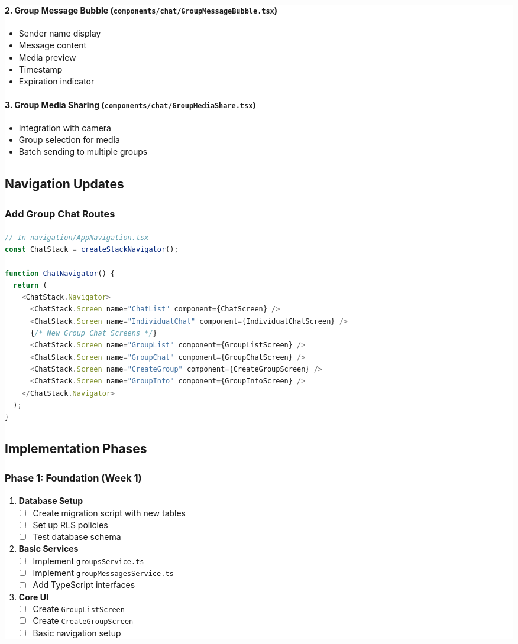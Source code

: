 #### 2. Group Message Bubble (`components/chat/GroupMessageBubble.tsx`)
- Sender name display
- Message content
- Media preview
- Timestamp
- Expiration indicator

#### 3. Group Media Sharing (`components/chat/GroupMediaShare.tsx`)
- Integration with camera
- Group selection for media
- Batch sending to multiple groups

## Navigation Updates

### Add Group Chat Routes
```typescript
// In navigation/AppNavigation.tsx
const ChatStack = createStackNavigator();

function ChatNavigator() {
  return (
    <ChatStack.Navigator>
      <ChatStack.Screen name="ChatList" component={ChatScreen} />
      <ChatStack.Screen name="IndividualChat" component={IndividualChatScreen} />
      {/* New Group Chat Screens */}
      <ChatStack.Screen name="GroupList" component={GroupListScreen} />
      <ChatStack.Screen name="GroupChat" component={GroupChatScreen} />
      <ChatStack.Screen name="CreateGroup" component={CreateGroupScreen} />
      <ChatStack.Screen name="GroupInfo" component={GroupInfoScreen} />
    </ChatStack.Navigator>
  );
}
```

## Implementation Phases

### Phase 1: Foundation (Week 1)
1. **Database Setup**
   - [ ] Create migration script with new tables
   - [ ] Set up RLS policies
   - [ ] Test database schema

2. **Basic Services**
   - [ ] Implement `groupsService.ts`
   - [ ] Implement `groupMessagesService.ts`
   - [ ] Add TypeScript interfaces

3. **Core UI**
   - [ ] Create `GroupListScreen`
   - [ ] Create `CreateGroupScreen`
   - [ ] Basic navigation setup

